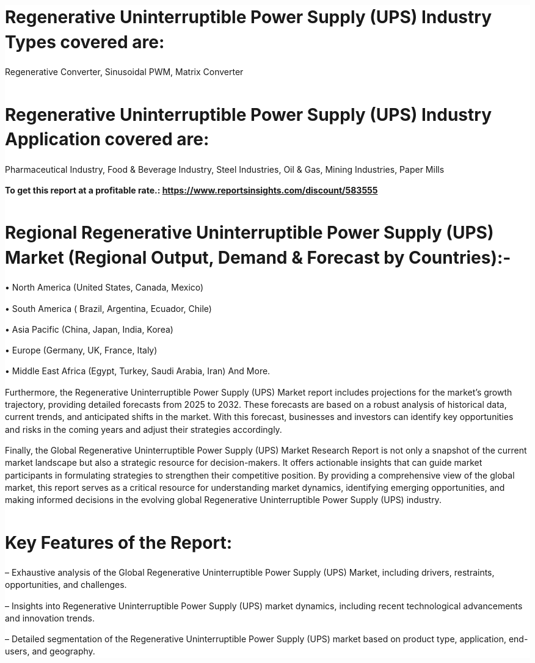 # <strong>Regenerative Uninterruptible Power Supply (UPS) Industry Types covered are:</strong>

Regenerative Converter, Sinusoidal PWM, Matrix Converter

# <strong>Regenerative Uninterruptible Power Supply (UPS) Industry Application covered are:</strong>

Pharmaceutical Industry, Food & Beverage Industry, Steel Industries, Oil & Gas, Mining Industries, Paper Mills

<strong>To get this report at a profitable rate.: <a href=https://www.reportsinsights.com/discount/583555>https://www.reportsinsights.com/discount/583555</a></strong>

# <strong>Regional Regenerative Uninterruptible Power Supply (UPS) Market (Regional Output, Demand &amp; Forecast by Countries):-</strong>

• North America (United States, Canada, Mexico)

• South America ( Brazil, Argentina, Ecuador, Chile)

• Asia Pacific (China, Japan, India, Korea)

• Europe (Germany, UK, France, Italy)

• Middle East Africa (Egypt, Turkey, Saudi Arabia, Iran) And More.

Furthermore, the Regenerative Uninterruptible Power Supply (UPS) Market report includes projections for the market’s growth trajectory, providing detailed forecasts from 2025 to 2032. These forecasts are based on a robust analysis of historical data, current trends, and anticipated shifts in the market. With this forecast, businesses and investors can identify key opportunities and risks in the coming years and adjust their strategies accordingly.

Finally, the Global Regenerative Uninterruptible Power Supply (UPS) Market Research Report is not only a snapshot of the current market landscape but also a strategic resource for decision-makers. It offers actionable insights that can guide market participants in formulating strategies to strengthen their competitive position. By providing a comprehensive view of the global market, this report serves as a critical resource for understanding market dynamics, identifying emerging opportunities, and making informed decisions in the evolving global Regenerative Uninterruptible Power Supply (UPS) industry.

# <strong>Key Features of the Report:</strong>

– Exhaustive analysis of the Global Regenerative Uninterruptible Power Supply (UPS) Market, including drivers, restraints, opportunities, and challenges.

– Insights into Regenerative Uninterruptible Power Supply (UPS) market dynamics, including recent technological advancements and innovation trends.

– Detailed segmentation of the Regenerative Uninterruptible Power Supply (UPS) market based on product type, application, end-users, and geography.
